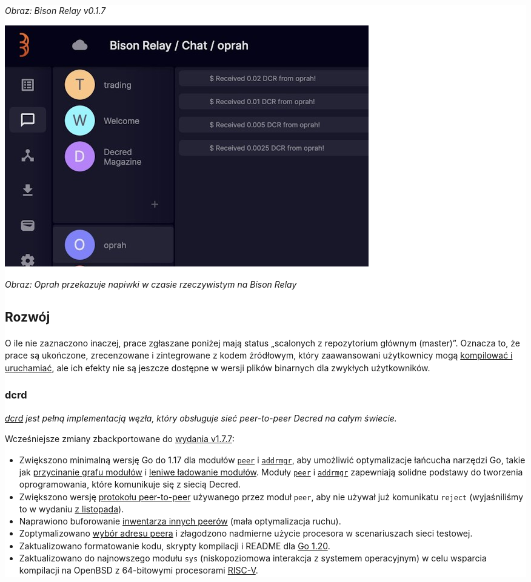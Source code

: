 _Obraz: Bison Relay v0.1.7_

![](../img/202304.6.600.jpg)

_Obraz: Oprah przekazuje napiwki w czasie rzeczywistym na Bison Relay_


## Rozwój

O ile nie zaznaczono inaczej, prace zgłaszane poniżej mają status „scalonych z repozytorium głównym (master)”. Oznacza to, że prace są ukończone, zrecenzowane i zintegrowane z kodem źródłowym, który zaawansowani użytkownicy mogą [kompilować i uruchamiać](https://medium.com/@artikozel/the-decred-node-back-to-the-source-part-one-27d4576e7e1c), ale ich efekty nie są jeszcze dostępne w wersji plików binarnych dla zwykłych użytkowników.


### dcrd

_[dcrd](https://github.com/decred/dcrd) jest pełną implementacją węzła, który obsługuje sieć peer-to-peer Decred na całym świecie._

Wcześniejsze zmiany zbackportowane do [wydania v1.7.7](https://github.com/decred/dcrd/releases/tag/release-v1.7.7):

- Zwiększono minimalną wersję Go do 1.17 dla modułów [`peer`](https://github.com/decred/dcrd/commit/0d375e0738e5995b1c3beb303a654aefe76e4a64) i [`addrmgr`](https://github.com/decred/dcrd/commit/235233906177b5c429f0e1297cc05bafb9d60b15), aby umożliwić optymalizacje łańcucha narzędzi Go, takie jak [przycinanie grafu modułów](https://go.dev/ref/mod#graph-pruning) i [leniwe ładowanie modułów](https://go.dev/ref/mod#lazy-loading). Moduły [`peer`](https://github.com/decred/dcrd/tree/8f3e249555544ff8f1991d055da1e910dbd5a88b/peer) i [`addrmgr`](https://github.com/decred/dcrd/tree/8f3e249555544ff8f1991d055da1e910dbd5a88b/addrmgr) zapewniają solidne podstawy do tworzenia oprogramowania, które komunikuje się z siecią Decred.
- Zwiększono wersję [protokołu peer-to-peer](https://github.com/decred/dcrd/commit/ad501373e203aeff56e8f7f699ab442f8706694e) używanego przez moduł `peer`, aby nie używał już komunikatu `reject` (wyjaśniliśmy to w wydaniu [z listopada](202211.md#dcrd)).
- Naprawiono buforowanie [inwentarza innych peerów](https://github.com/decred/dcrd/pull/3074) (mała optymalizacja ruchu).
- Zoptymalizowano [wybór adresu peera](https://github.com/decred/dcrd/commit/32e98be286deb3104352f81fe8c1147c1f158e29) i złagodzono nadmierne użycie procesora w scenariuszach sieci testowej.
- Zaktualizowano formatowanie kodu, skrypty kompilacji i README dla [Go 1.20](https://github.com/decred/dcrd/pull/3087).
- Zaktualizowano do najnowszego modułu `sys` (niskopoziomowa interakcja z systemem operacyjnym) w celu wsparcia kompilacji na OpenBSD z 64-bitowymi procesorami [RISC-V](https://en.wikipedia.org/wiki/RISC-V).